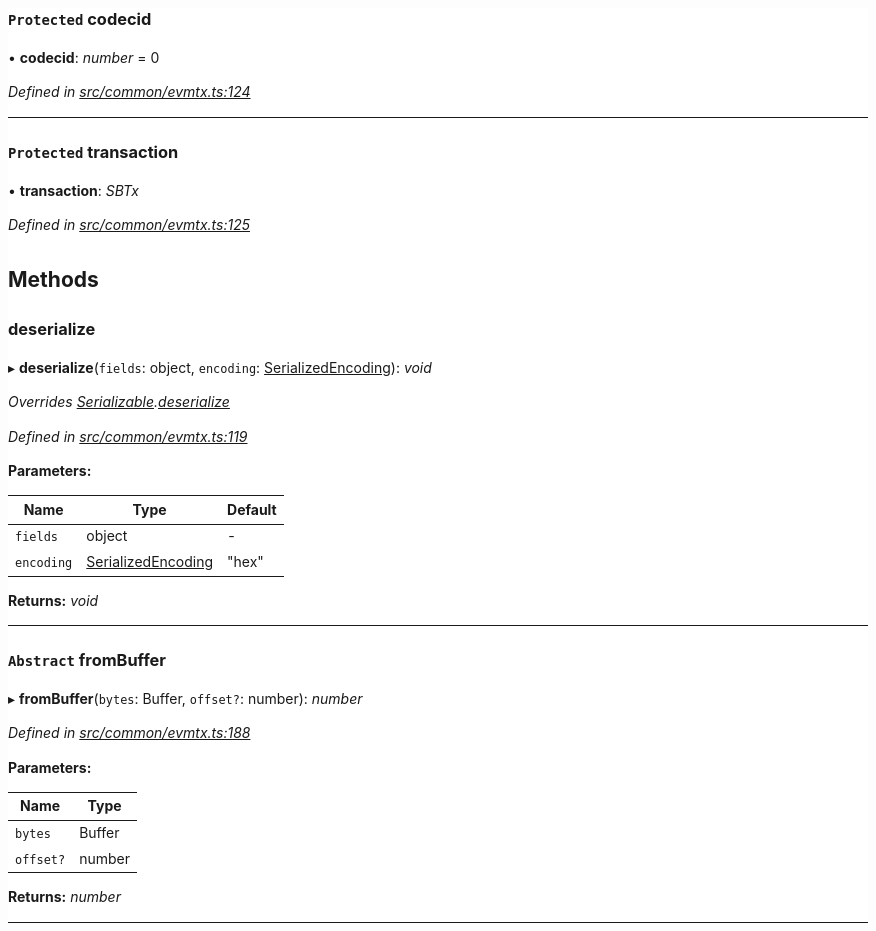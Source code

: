 ### `Protected` codecid

• **codecid**: *number* = 0

*Defined in [src/common/evmtx.ts:124](https://github.com/ava-labs/avalanchejs/blob/40de7e6/src/common/evmtx.ts#L124)*

___

### `Protected` transaction

• **transaction**: *SBTx*

*Defined in [src/common/evmtx.ts:125](https://github.com/ava-labs/avalanchejs/blob/40de7e6/src/common/evmtx.ts#L125)*

## Methods

###  deserialize

▸ **deserialize**(`fields`: object, `encoding`: [SerializedEncoding](../modules/utils_serialization.md#serializedencoding)): *void*

*Overrides [Serializable](utils_serialization.serializable.md).[deserialize](utils_serialization.serializable.md#deserialize)*

*Defined in [src/common/evmtx.ts:119](https://github.com/ava-labs/avalanchejs/blob/40de7e6/src/common/evmtx.ts#L119)*

**Parameters:**

Name | Type | Default |
------ | ------ | ------ |
`fields` | object | - |
`encoding` | [SerializedEncoding](../modules/utils_serialization.md#serializedencoding) | "hex" |

**Returns:** *void*

___

### `Abstract` fromBuffer

▸ **fromBuffer**(`bytes`: Buffer, `offset?`: number): *number*

*Defined in [src/common/evmtx.ts:188](https://github.com/ava-labs/avalanchejs/blob/40de7e6/src/common/evmtx.ts#L188)*

**Parameters:**

Name | Type |
------ | ------ |
`bytes` | Buffer |
`offset?` | number |

**Returns:** *number*

___
